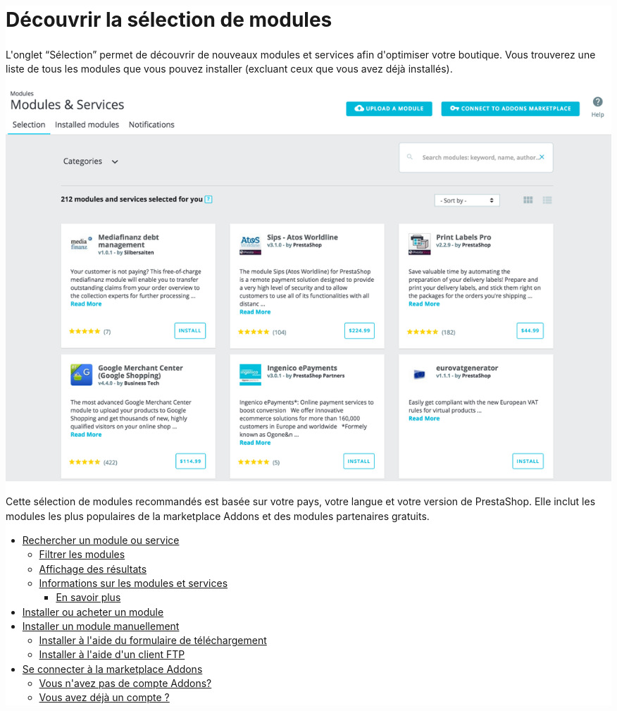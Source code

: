 # Découvrir la sélection de modules

L'onglet  “Sélection” permet de découvrir de nouveaux modules et services afin d'optimiser votre boutique. Vous trouverez une liste de tous les modules que vous pouvez installer \(excluant ceux que vous avez déjà installés\).

![](../../../../.gitbook/assets/51185191.png)

Cette sélection de modules recommandés est basée sur votre pays, votre langue et votre version de PrestaShop. Elle inclut les modules les plus populaires de la marketplace Addons et des modules partenaires gratuits.

* [Rechercher un module ou service](decouvrir-selection-modules.md#rechercher-un-module-ou-service)
  * [Filtrer les modules](decouvrir-selection-modules.md#filtrer-les-modules)
  * [Affichage des résultats](decouvrir-selection-modules.md#affichage-des-resultats)
  * [Informations sur les modules et services](decouvrir-selection-modules.md#informations-sur-les-modules-et-services)
    * [En savoir plus](decouvrir-selection-modules.md#en-savoir-plus)
* [Installer ou acheter un module](decouvrir-selection-modules.md#installer-ou-acheter-un-module)
* [Installer un module manuellement ](decouvrir-selection-modules.md#installer-un-module-manuellement)
  * [Installer à l'aide du formulaire de téléchargement](decouvrir-selection-modules.md#installer-a-laide-du-formulaire-de-telechargement)
  * [Installer à l'aide d'un client FTP](decouvrir-selection-modules.md#installer-a-laide-dun-client-ftp)
* [Se connecter à la marketplace Addons ](decouvrir-selection-modules.md#se-connecter-a-la-marketplace-addons)
  * [Vous n'avez pas de compte Addons?](decouvrir-selection-modules.md#vous-navez-pas-de-compte-addons)
  * [Vous avez déjà un compte ?](decouvrir-selection-modules.md#vous-avez-deja-un-compte)
